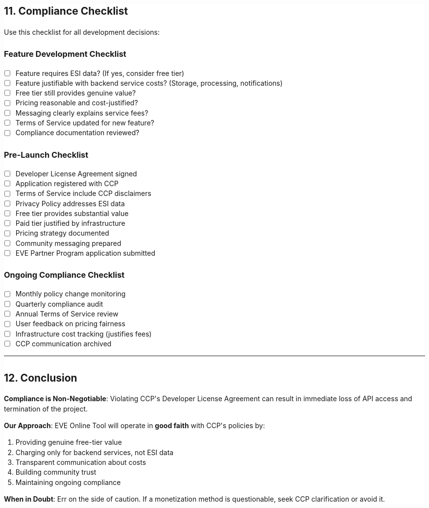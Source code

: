 
## 11. Compliance Checklist

Use this checklist for all development decisions:

### Feature Development Checklist

- [ ] Feature requires ESI data? (If yes, consider free tier)
- [ ] Feature justifiable with backend service costs? (Storage, processing, notifications)
- [ ] Free tier still provides genuine value?
- [ ] Pricing reasonable and cost-justified?
- [ ] Messaging clearly explains service fees?
- [ ] Terms of Service updated for new feature?
- [ ] Compliance documentation reviewed?

### Pre-Launch Checklist

- [ ] Developer License Agreement signed
- [ ] Application registered with CCP
- [ ] Terms of Service include CCP disclaimers
- [ ] Privacy Policy addresses ESI data
- [ ] Free tier provides substantial value
- [ ] Paid tier justified by infrastructure
- [ ] Pricing strategy documented
- [ ] Community messaging prepared
- [ ] EVE Partner Program application submitted

### Ongoing Compliance Checklist

- [ ] Monthly policy change monitoring
- [ ] Quarterly compliance audit
- [ ] Annual Terms of Service review
- [ ] User feedback on pricing fairness
- [ ] Infrastructure cost tracking (justifies fees)
- [ ] CCP communication archived

---

## 12. Conclusion

**Compliance is Non-Negotiable**: Violating CCP's Developer License Agreement can result in immediate loss of API access and termination of the project.

**Our Approach**: EVE Online Tool will operate in **good faith** with CCP's policies by:
1. Providing genuine free-tier value
2. Charging only for backend services, not ESI data
3. Transparent communication about costs
4. Building community trust
5. Maintaining ongoing compliance

**When in Doubt**: Err on the side of caution. If a monetization method is questionable, seek CCP clarification or avoid it.
